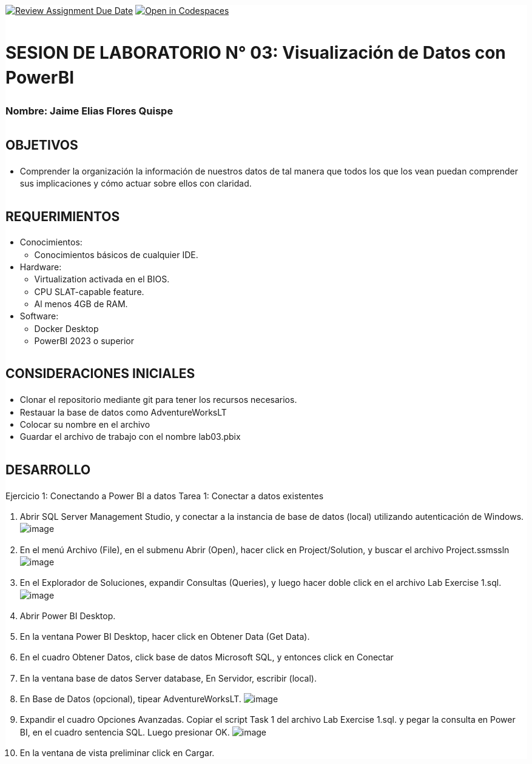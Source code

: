 [![Review Assignment Due Date](https://classroom.github.com/assets/deadline-readme-button-22041afd0340ce965d47ae6ef1cefeee28c7c493a6346c4f15d667ab976d596c.svg)](https://classroom.github.com/a/RF0fG4Wt)
[![Open in Codespaces](https://classroom.github.com/assets/launch-codespace-2972f46106e565e64193e422d61a12cf1da4916b45550586e14ef0a7c637dd04.svg)](https://classroom.github.com/open-in-codespaces?assignment_repo_id=19195496)
# SESION DE LABORATORIO N° 03: Visualización de Datos con PowerBI

### Nombre: Jaime Elias Flores Quispe

## OBJETIVOS
  * Comprender la organización la información de nuestros datos de tal manera que todos los que los vean 
puedan comprender sus implicaciones y cómo actuar sobre ellos con claridad.

## REQUERIMIENTOS
  * Conocimientos: 
    - Conocimientos básicos de cualquier IDE.
  * Hardware:
    - Virtualization activada en el BIOS.
    - CPU SLAT-capable feature.
    - Al menos 4GB de RAM.
  * Software:
    - Docker Desktop 
    - PowerBI 2023 o superior
## CONSIDERACIONES INICIALES
  * Clonar el repositorio mediante git para tener los recursos necesarios.
  * Restauar la base de datos como AdventureWorksLT
  * Colocar su nombre en el archivo
  * Guardar el archivo de trabajo con el nombre lab03.pbix
    
## DESARROLLO

Ejercicio 1: Conectando a Power BI a datos
Tarea 1: Conectar a datos existentes
1. Abrir SQL Server Management Studio, y conectar a la instancia de base de datos (local) utilizando 
autenticación de Windows.
![image](https://github.com/UPT-FAING-EPIS/lab-2024-i-bi-u1-03-LuiguiNina/assets/142851384/f8bbd1e7-9a76-4234-96a7-3f5588ccc8b3)
2. En el menú Archivo (File), en el submenu Abrir (Open), hacer click en Project/Solution, y buscar el archivo Project.ssmssln
![image](https://github.com/UPT-FAING-EPIS/lab-2024-i-bi-u1-03-LuiguiNina/assets/142851384/40e7c0b5-a747-419b-b898-8ce80c118c6b)

3. En el Explorador de Soluciones, expandir Consultas (Queries), y luego hacer doble click en el archivo Lab Exercise 1.sql.
![image](https://github.com/UPT-FAING-EPIS/lab-2024-i-bi-u1-03-LuiguiNina/assets/142851384/d7f174f1-808b-4cdf-8115-ffa0d2210789)
4. Abrir Power BI Desktop.
5. En la ventana Power BI Desktop, hacer click en Obtener Data (Get Data).
6. En el cuadro Obtener Datos, click base de datos Microsoft SQL, y entonces click en Conectar
7. En la ventana base de datos Server database, En Servidor, escribir (local).
8. En Base de Datos (opcional), tipear AdventureWorksLT.
![image](https://github.com/UPT-FAING-EPIS/lab-2024-i-bi-u1-03-LuiguiNina/assets/142851384/dd93372c-0388-493c-ba4f-9a2610c76225)
9. Expandir el cuadro Opciones Avanzadas. Copiar el script Task 1 del archivo Lab Exercise 1.sql. y pegar la consulta en Power BI, en el cuadro sentencia SQL. Luego presionar OK.
![image](https://github.com/UPT-FAING-EPIS/lab-2024-i-bi-u1-03-LuiguiNina/assets/142851384/23156e30-2a08-4faf-aed4-273ee0317975)
10. En la ventana de vista preliminar click en Cargar.